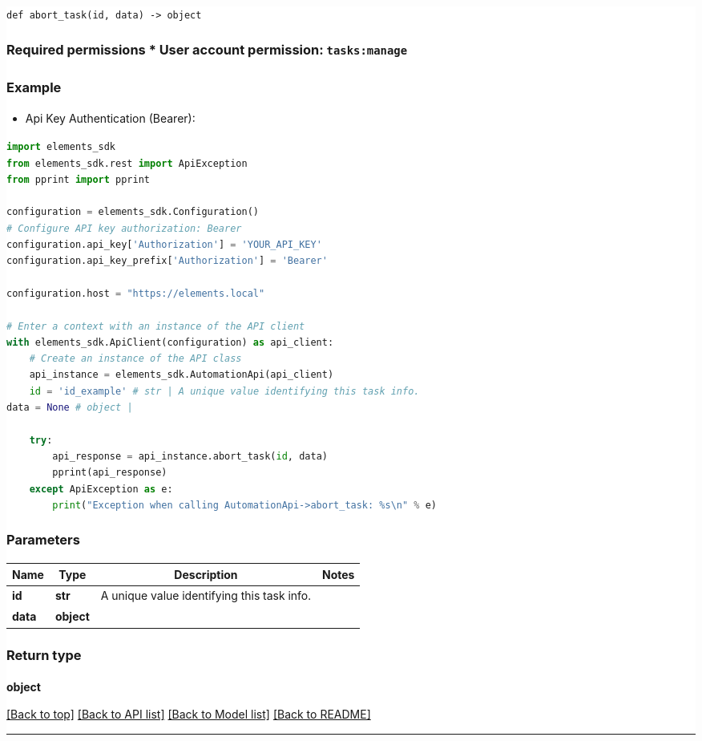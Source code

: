     def abort_task(id, data) -> object 



### Required permissions    * User account permission: `tasks:manage` 

### Example

* Api Key Authentication (Bearer):

```python
import elements_sdk
from elements_sdk.rest import ApiException
from pprint import pprint

configuration = elements_sdk.Configuration()
# Configure API key authorization: Bearer
configuration.api_key['Authorization'] = 'YOUR_API_KEY'
configuration.api_key_prefix['Authorization'] = 'Bearer'

configuration.host = "https://elements.local"

# Enter a context with an instance of the API client
with elements_sdk.ApiClient(configuration) as api_client:
    # Create an instance of the API class
    api_instance = elements_sdk.AutomationApi(api_client)
    id = 'id_example' # str | A unique value identifying this task info.
data = None # object | 

    try:
        api_response = api_instance.abort_task(id, data)
        pprint(api_response)
    except ApiException as e:
        print("Exception when calling AutomationApi->abort_task: %s\n" % e)
```


### Parameters

Name | Type | Description  | Notes
------------- | ------------- | ------------- | -------------
 **id** | **str**| A unique value identifying this task info. | 
 **data** | **object**|  | 

### Return type

**object**

[[Back to top]](#) [[Back to API list]](../#documentation-for-api-endpoints) [[Back to Model list]](../#documentation-for-models) [[Back to README]](../)


***
